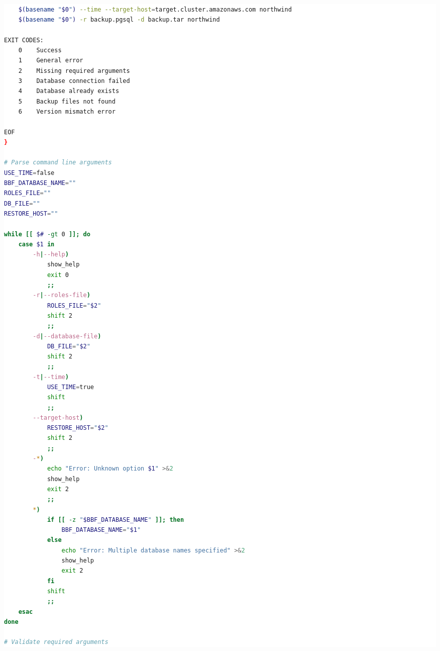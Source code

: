 ```bash
    $(basename "$0") --time --target-host=target.cluster.amazonaws.com northwind
    $(basename "$0") -r backup.pgsql -d backup.tar northwind

EXIT CODES:
    0    Success
    1    General error
    2    Missing required arguments
    3    Database connection failed
    4    Database already exists
    5    Backup files not found
    6    Version mismatch error

EOF
}

# Parse command line arguments
USE_TIME=false
BBF_DATABASE_NAME=""
ROLES_FILE=""
DB_FILE=""
RESTORE_HOST=""

while [[ $# -gt 0 ]]; do
    case $1 in
        -h|--help)
            show_help
            exit 0
            ;;
        -r|--roles-file)
            ROLES_FILE="$2"
            shift 2
            ;;
        -d|--database-file)
            DB_FILE="$2"
            shift 2
            ;;
        -t|--time)
            USE_TIME=true
            shift
            ;;
        --target-host)
            RESTORE_HOST="$2"
            shift 2
            ;;
        -*)
            echo "Error: Unknown option $1" >&2
            show_help
            exit 2
            ;;
        *)
            if [[ -z "$BBF_DATABASE_NAME" ]]; then
                BBF_DATABASE_NAME="$1"
            else
                echo "Error: Multiple database names specified" >&2
                show_help
                exit 2
            fi
            shift
            ;;
    esac
done

# Validate required arguments
```